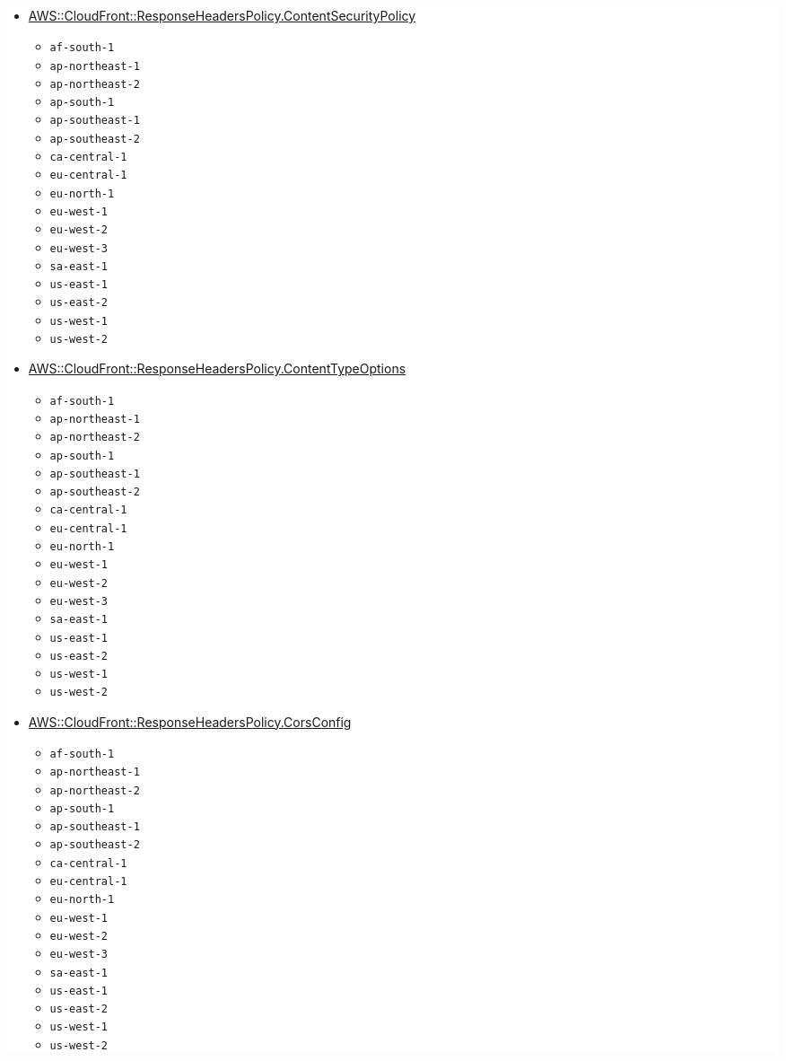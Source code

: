 - [AWS::CloudFront::ResponseHeadersPolicy.ContentSecurityPolicy](http://docs.aws.amazon.com/AWSCloudFormation/latest/UserGuide/aws-properties-cloudfront-responseheaderspolicy-contentsecuritypolicy.html)
  - `af-south-1`
  - `ap-northeast-1`
  - `ap-northeast-2`
  - `ap-south-1`
  - `ap-southeast-1`
  - `ap-southeast-2`
  - `ca-central-1`
  - `eu-central-1`
  - `eu-north-1`
  - `eu-west-1`
  - `eu-west-2`
  - `eu-west-3`
  - `sa-east-1`
  - `us-east-1`
  - `us-east-2`
  - `us-west-1`
  - `us-west-2`

- [AWS::CloudFront::ResponseHeadersPolicy.ContentTypeOptions](http://docs.aws.amazon.com/AWSCloudFormation/latest/UserGuide/aws-properties-cloudfront-responseheaderspolicy-contenttypeoptions.html)
  - `af-south-1`
  - `ap-northeast-1`
  - `ap-northeast-2`
  - `ap-south-1`
  - `ap-southeast-1`
  - `ap-southeast-2`
  - `ca-central-1`
  - `eu-central-1`
  - `eu-north-1`
  - `eu-west-1`
  - `eu-west-2`
  - `eu-west-3`
  - `sa-east-1`
  - `us-east-1`
  - `us-east-2`
  - `us-west-1`
  - `us-west-2`

- [AWS::CloudFront::ResponseHeadersPolicy.CorsConfig](http://docs.aws.amazon.com/AWSCloudFormation/latest/UserGuide/aws-properties-cloudfront-responseheaderspolicy-corsconfig.html)
  - `af-south-1`
  - `ap-northeast-1`
  - `ap-northeast-2`
  - `ap-south-1`
  - `ap-southeast-1`
  - `ap-southeast-2`
  - `ca-central-1`
  - `eu-central-1`
  - `eu-north-1`
  - `eu-west-1`
  - `eu-west-2`
  - `eu-west-3`
  - `sa-east-1`
  - `us-east-1`
  - `us-east-2`
  - `us-west-1`
  - `us-west-2`
